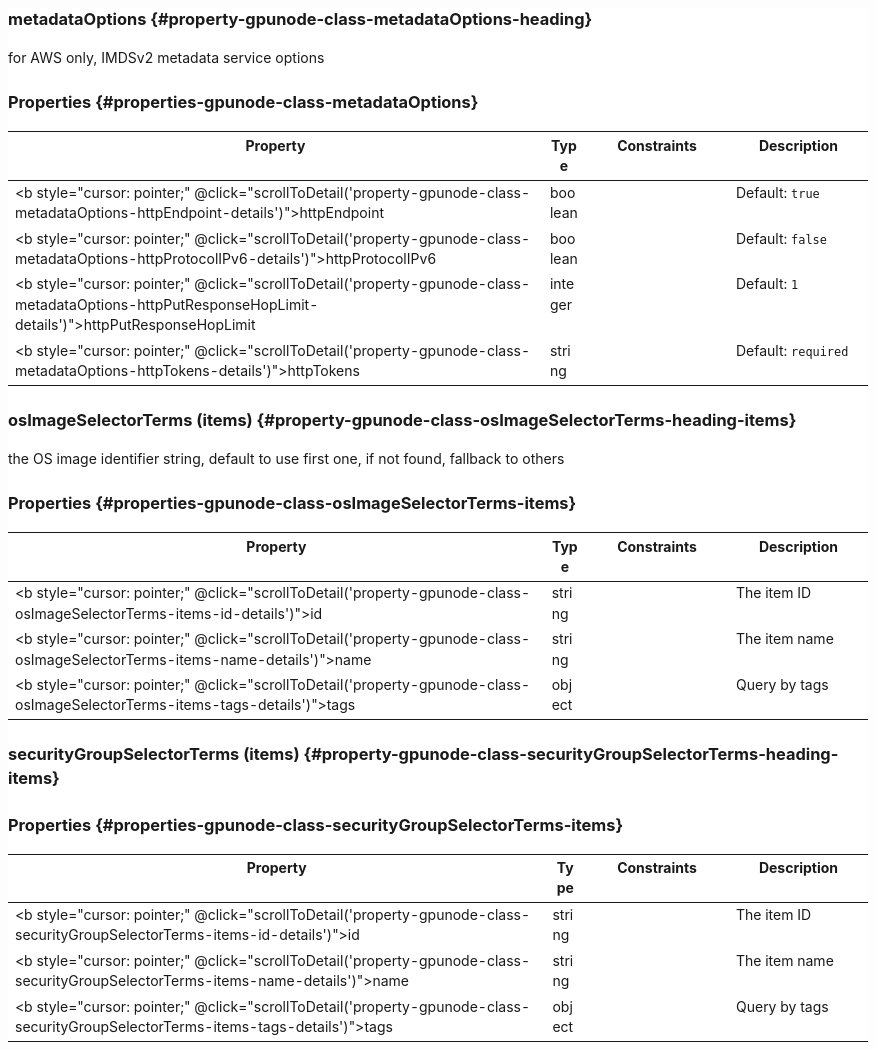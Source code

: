 </div>

<div id="property-gpunode-class-metadataOptions-details" class="nested-properties expanded">

### metadataOptions {#property-gpunode-class-metadataOptions-heading}

for AWS only, IMDSv2 metadata service options

### Properties {#properties-gpunode-class-metadataOptions}

| <div style="min-width:110px">Property</div> | Type | <div style="min-width:130px">Constraints</div> | <div style="min-width:125px">Description</div> |
|----------|------|------------|-------------|
| <b style="cursor: pointer;" @click="scrollToDetail('property-gpunode-class-metadataOptions-httpEndpoint-details')">httpEndpoint</b> | boolean |   |  Default: `true` |
| <b style="cursor: pointer;" @click="scrollToDetail('property-gpunode-class-metadataOptions-httpProtocolIPv6-details')">httpProtocolIPv6</b> | boolean |   |  Default: `false` |
| <b style="cursor: pointer;" @click="scrollToDetail('property-gpunode-class-metadataOptions-httpPutResponseHopLimit-details')">httpPutResponseHopLimit</b> | integer |   |  Default: `1` |
| <b style="cursor: pointer;" @click="scrollToDetail('property-gpunode-class-metadataOptions-httpTokens-details')">httpTokens</b> | string |   |  Default: `required` |

</div>

<div id="property-gpunode-class-osImageSelectorTerms-details" class="nested-properties expanded">

### osImageSelectorTerms (items) {#property-gpunode-class-osImageSelectorTerms-heading-items}

the OS image identifier string, default to use first one, if not found, fallback to others

### Properties {#properties-gpunode-class-osImageSelectorTerms-items}

| <div style="min-width:110px">Property</div> | Type | <div style="min-width:130px">Constraints</div> | <div style="min-width:125px">Description</div> |
|----------|------|------------|-------------|
| <b style="cursor: pointer;" @click="scrollToDetail('property-gpunode-class-osImageSelectorTerms-items-id-details')">id</b> | string |   | The item ID |
| <b style="cursor: pointer;" @click="scrollToDetail('property-gpunode-class-osImageSelectorTerms-items-name-details')">name</b> | string |   | The item name |
| <b style="cursor: pointer;" @click="scrollToDetail('property-gpunode-class-osImageSelectorTerms-items-tags-details')">tags</b> | object |   | Query by tags |

</div>

<div id="property-gpunode-class-securityGroupSelectorTerms-details" class="nested-properties expanded">

### securityGroupSelectorTerms (items) {#property-gpunode-class-securityGroupSelectorTerms-heading-items}

### Properties {#properties-gpunode-class-securityGroupSelectorTerms-items}

| <div style="min-width:110px">Property</div> | Type | <div style="min-width:130px">Constraints</div> | <div style="min-width:125px">Description</div> |
|----------|------|------------|-------------|
| <b style="cursor: pointer;" @click="scrollToDetail('property-gpunode-class-securityGroupSelectorTerms-items-id-details')">id</b> | string |   | The item ID |
| <b style="cursor: pointer;" @click="scrollToDetail('property-gpunode-class-securityGroupSelectorTerms-items-name-details')">name</b> | string |   | The item name |
| <b style="cursor: pointer;" @click="scrollToDetail('property-gpunode-class-securityGroupSelectorTerms-items-tags-details')">tags</b> | object |   | Query by tags |
